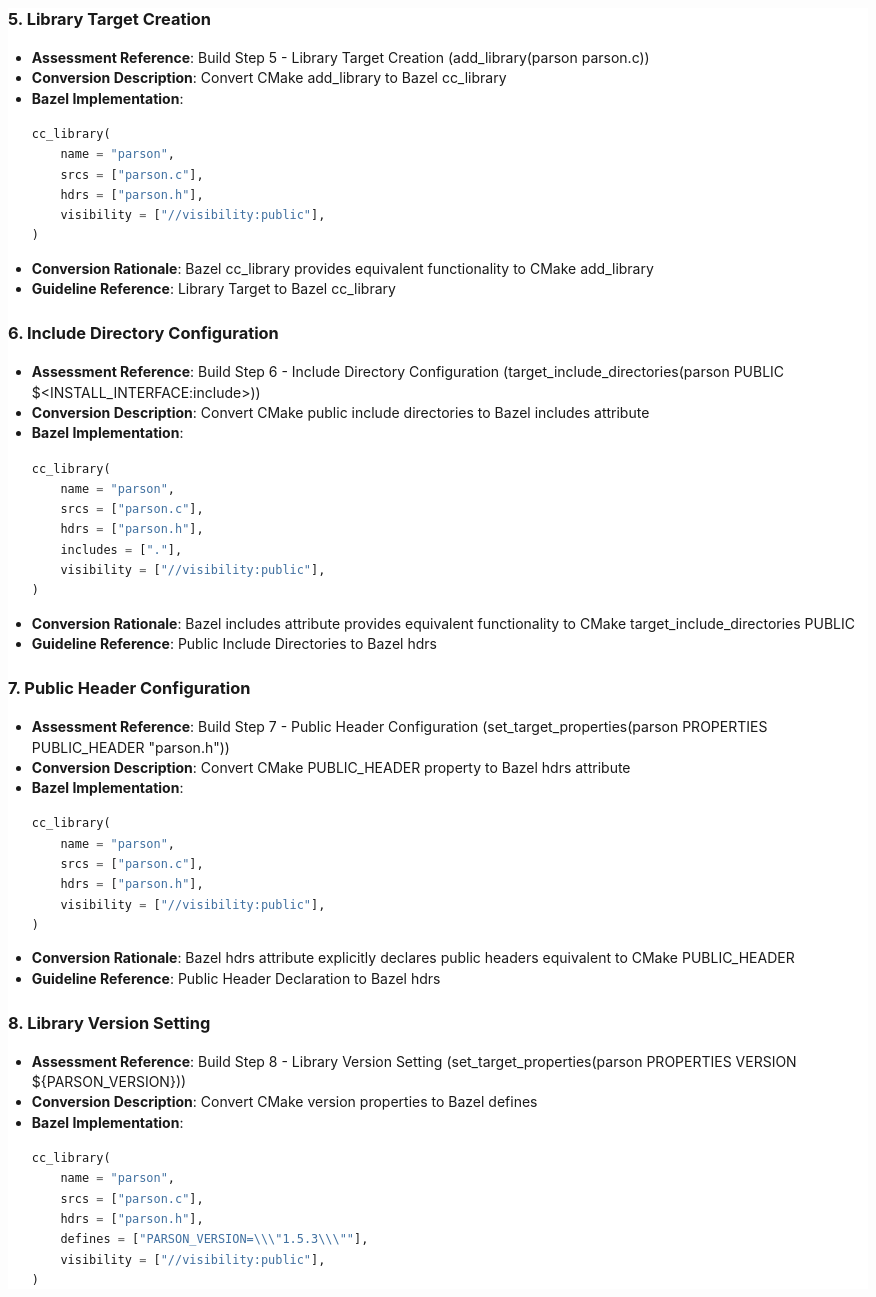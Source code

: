 ### 5. Library Target Creation
- **Assessment Reference**: Build Step 5 - Library Target Creation (add_library(parson parson.c))
- **Conversion Description**: Convert CMake add_library to Bazel cc_library
- **Bazel Implementation**:
  ```python
  cc_library(
      name = "parson",
      srcs = ["parson.c"],
      hdrs = ["parson.h"],
      visibility = ["//visibility:public"],
  )
  ```
- **Conversion Rationale**: Bazel cc_library provides equivalent functionality to CMake add_library
- **Guideline Reference**: Library Target to Bazel cc_library

### 6. Include Directory Configuration
- **Assessment Reference**: Build Step 6 - Include Directory Configuration (target_include_directories(parson PUBLIC $<INSTALL_INTERFACE:include>))
- **Conversion Description**: Convert CMake public include directories to Bazel includes attribute
- **Bazel Implementation**:
  ```python
  cc_library(
      name = "parson",
      srcs = ["parson.c"],
      hdrs = ["parson.h"],
      includes = ["."],
      visibility = ["//visibility:public"],
  )
  ```
- **Conversion Rationale**: Bazel includes attribute provides equivalent functionality to CMake target_include_directories PUBLIC
- **Guideline Reference**: Public Include Directories to Bazel hdrs

### 7. Public Header Configuration
- **Assessment Reference**: Build Step 7 - Public Header Configuration (set_target_properties(parson PROPERTIES PUBLIC_HEADER "parson.h"))
- **Conversion Description**: Convert CMake PUBLIC_HEADER property to Bazel hdrs attribute
- **Bazel Implementation**:
  ```python
  cc_library(
      name = "parson",
      srcs = ["parson.c"],
      hdrs = ["parson.h"],
      visibility = ["//visibility:public"],
  )
  ```
- **Conversion Rationale**: Bazel hdrs attribute explicitly declares public headers equivalent to CMake PUBLIC_HEADER
- **Guideline Reference**: Public Header Declaration to Bazel hdrs

### 8. Library Version Setting
- **Assessment Reference**: Build Step 8 - Library Version Setting (set_target_properties(parson PROPERTIES VERSION ${PARSON_VERSION}))
- **Conversion Description**: Convert CMake version properties to Bazel defines
- **Bazel Implementation**:
  ```python
  cc_library(
      name = "parson",
      srcs = ["parson.c"],
      hdrs = ["parson.h"],
      defines = ["PARSON_VERSION=\\\"1.5.3\\\""],
      visibility = ["//visibility:public"],
  )
  ```